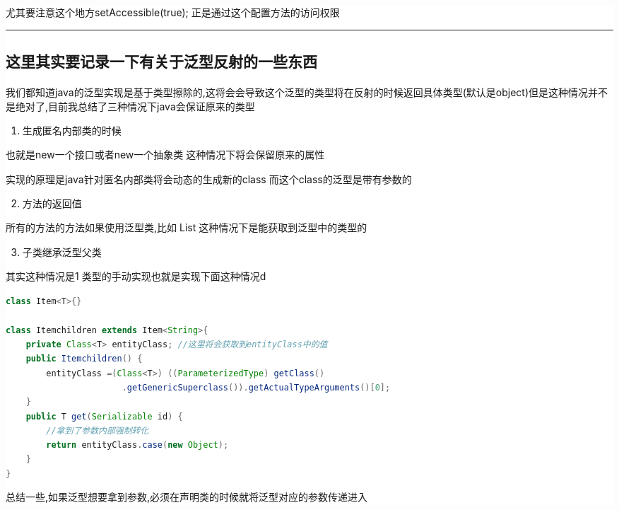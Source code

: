 尤其要注意这个地方setAccessible(true); 正是通过这个配置方法的访问权限

-----------------

## 这里其实要记录一下有关于泛型反射的一些东西

我们都知道java的泛型实现是基于类型擦除的,这将会会导致这个泛型的类型将在反射的时候返回具体类型(默认是object)但是这种情况并不是绝对了,目前我总结了三种情况下java会保证原来的类型

1. 生成匿名内部类的时候

也就是new一个接口或者new一个抽象类 这种情况下将会保留原来的属性

实现的原理是java针对匿名内部类将会动态的生成新的class 而这个class的泛型是带有参数的

2. 方法的返回值

所有的方法的方法如果使用泛型类,比如 List<String> 这种情况下是能获取到泛型中的类型的

3. 子类继承泛型父类

其实这种情况是1 类型的手动实现也就是实现下面这种情况d

```java
class Item<T>{}

class Itemchildren extends Item<String>{
    private Class<T> entityClass; //这里将会获取到entityClass中的值
    public Itemchildren() {
        entityClass =(Class<T>) ((ParameterizedType) getClass()
                       .getGenericSuperclass()).getActualTypeArguments()[0];
    }
    public T get(Serializable id) {
        //拿到了参数内部强制转化
        return entityClass.case(new Object);
    }
}
```

总结一些,如果泛型想要拿到参数,必须在声明类的时候就将泛型对应的参数传递进入

